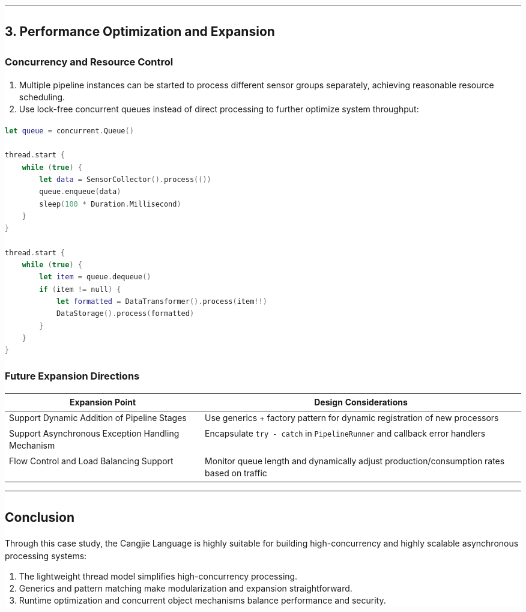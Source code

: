 ------

## 3. Performance Optimization and Expansion

### Concurrency and Resource Control

1. Multiple pipeline instances can be started to process different sensor groups separately, achieving reasonable resource scheduling.
2. Use lock-free concurrent queues instead of direct processing to further optimize system throughput:

```swift
let queue = concurrent.Queue()

thread.start {
    while (true) {
        let data = SensorCollector().process(())
        queue.enqueue(data)
        sleep(100 * Duration.Millisecond)
    }
}

thread.start {
    while (true) {
        let item = queue.dequeue()
        if (item != null) {
            let formatted = DataTransformer().process(item!!)
            DataStorage().process(formatted)
        }
    }
}
```

### Future Expansion Directions

| Expansion Point                                   | Design Considerations                                        |
| ------------------------------------------------- | ------------------------------------------------------------ |
| Support Dynamic Addition of Pipeline Stages       | Use generics + factory pattern for dynamic registration of new processors |
| Support Asynchronous Exception Handling Mechanism | Encapsulate `try - catch` in `PipelineRunner` and callback error handlers |
| Flow Control and Load Balancing Support           | Monitor queue length and dynamically adjust production/consumption rates based on traffic |

------

## Conclusion

Through this case study, the Cangjie Language is highly suitable for building high-concurrency and highly scalable asynchronous processing systems:

1. The lightweight thread model simplifies high-concurrency processing.
2. Generics and pattern matching make modularization and expansion straightforward.
3. Runtime optimization and concurrent object mechanisms balance performance and security.
